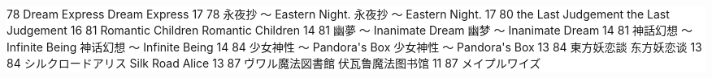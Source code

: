 </td></tr>
<tr>
<td>78</td>
<td>Dream Express</td>
<td>Dream Express</td>
<td>17
</td></tr>
<tr style="background:#FBB">
<td>78</td>
<td>永夜抄 ～ Eastern Night.</td>
<td>永夜抄 ～ Eastern Night.</td>
<td>17
</td></tr>
<tr>
<td>80</td>
<td>the Last Judgement</td>
<td>the Last Judgement</td>
<td>16
</td></tr>
<tr>
<td>81</td>
<td>Romantic Children</td>
<td>Romantic Children</td>
<td>14
</td></tr>
<tr>
<td>81</td>
<td>幽夢 ～ Inanimate Dream</td>
<td>幽梦 ～ Inanimate Dream</td>
<td>14
</td></tr>
<tr>
<td>81</td>
<td>神話幻想 ～ Infinite Being</td>
<td>神话幻想 ～ Infinite Being</td>
<td>14
</td></tr>
<tr>
<td>84</td>
<td>少女神性 ～ Pandora's Box</td>
<td>少女神性 ～ Pandora's Box</td>
<td>13
</td></tr>
<tr>
<td>84</td>
<td>東方妖恋談</td>
<td>东方妖恋谈</td>
<td>13
</td></tr>
<tr>
<td>84</td>
<td>シルクロードアリス</td>
<td>Silk Road Alice</td>
<td>13
</td></tr>
<tr>
<td>87</td>
<td>ヴワル魔法図書館</td>
<td>伏瓦鲁魔法图书馆</td>
<td>11
</td></tr>
<tr>
<td>87</td>
<td>メイプルワイズ</td>